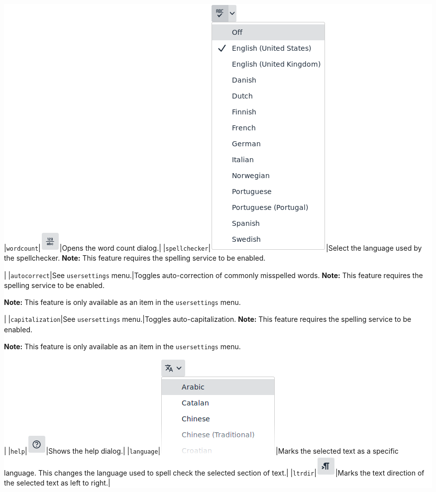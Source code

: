 |`wordcount`|![](resource/tmce/item_wordcount.png)|Opens the word count dialog.|
|`spellchecker`|![](resource/tmce/item_spellchecker.png)|Select the language used by the spellchecker. **Note:** This feature requires the spelling service to be enabled.

|
|`autocorrect`|See `usersettings` menu.|Toggles auto-correction of commonly misspelled words. **Note:** This feature requires the spelling service to be enabled.

 **Note:** This feature is only available as an item in the `usersettings` menu.

|
|`capitalization`|See `usersettings` menu.|Toggles auto-capitalization. **Note:** This feature requires the spelling service to be enabled.

 **Note:** This feature is only available as an item in the `usersettings` menu.

|
|`help`|![](resource/tmce/item_help.png)|Shows the help dialog.|
|`language`|![](resource/tmce/item_language.png)|Marks the selected text as a specific language. This changes the language used to spell check the selected section of text.|
|`ltrdir`|![](resource/tmce/item_ltrdir.png)|Marks the text direction of the selected text as left to right.|